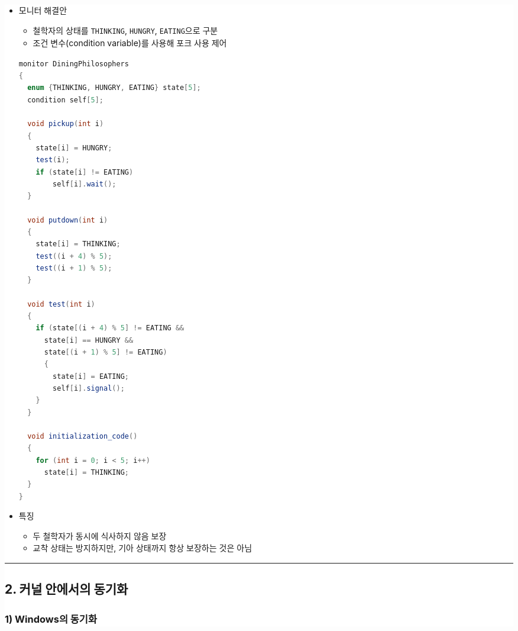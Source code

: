 - 모니터 해결안
  - 철학자의 상태를 `THINKING`, `HUNGRY`, `EATING`으로 구분
  - 조건 변수(condition variable)를 사용해 포크 사용 제어
  ```java
  monitor DiningPhilosophers
  {
    enum {THINKING, HUNGRY, EATING} state[5];
    condition self[5];

    void pickup(int i)
    {
      state[i] = HUNGRY;
      test(i);
      if (state[i] != EATING)
          self[i].wait();
    }

    void putdown(int i)
    {
      state[i] = THINKING;
      test((i + 4) % 5);
      test((i + 1) % 5);
    }

    void test(int i)
    {
      if (state[(i + 4) % 5] != EATING &&
        state[i] == HUNGRY &&
        state[(i + 1) % 5] != EATING)
        {
          state[i] = EATING;
          self[i].signal();
      }
    }

    void initialization_code()
    {
      for (int i = 0; i < 5; i++)
        state[i] = THINKING;
    }
  }
  ```

- 특징
  - 두 철학자가 동시에 식사하지 않음 보장
  - 교착 상태는 방지하지만, 기아 상태까지 항상 보장하는 것은 아님

---

## 2. 커널 안에서의 동기화

### 1) Windows의 동기화
